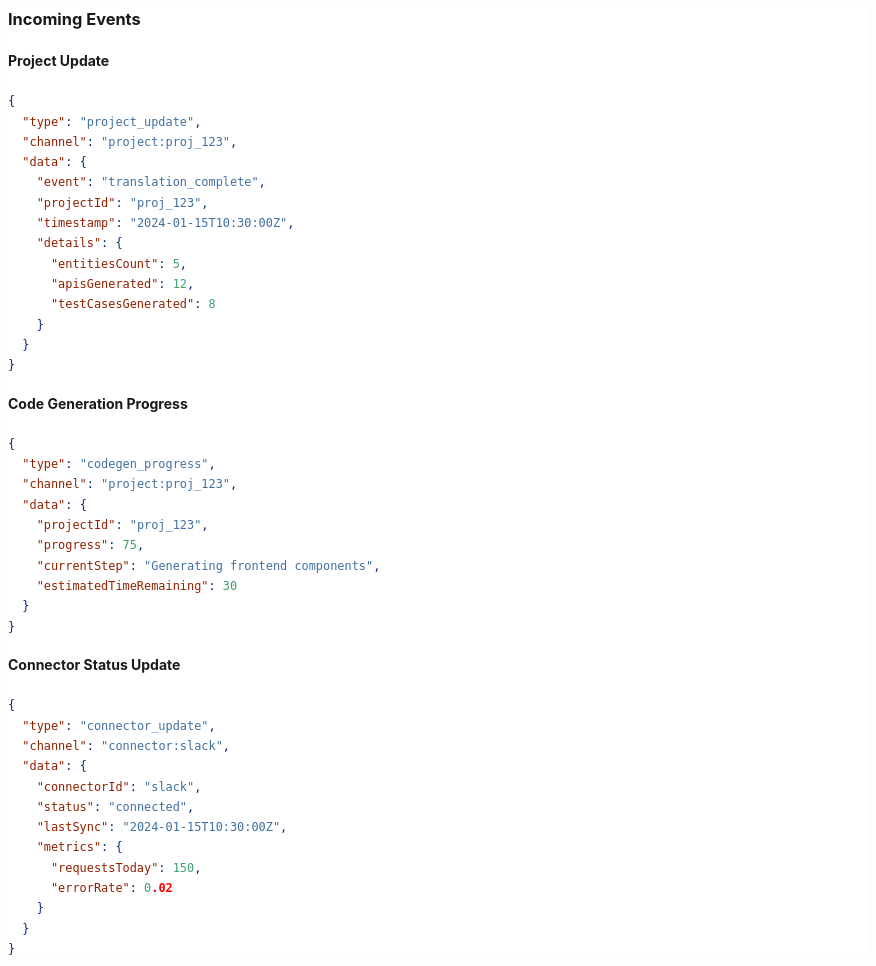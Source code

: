 ### Incoming Events

#### Project Update

```json
{
  "type": "project_update",
  "channel": "project:proj_123",
  "data": {
    "event": "translation_complete",
    "projectId": "proj_123",
    "timestamp": "2024-01-15T10:30:00Z",
    "details": {
      "entitiesCount": 5,
      "apisGenerated": 12,
      "testCasesGenerated": 8
    }
  }
}
```

#### Code Generation Progress

```json
{
  "type": "codegen_progress",
  "channel": "project:proj_123",
  "data": {
    "projectId": "proj_123",
    "progress": 75,
    "currentStep": "Generating frontend components",
    "estimatedTimeRemaining": 30
  }
}
```

#### Connector Status Update

```json
{
  "type": "connector_update",
  "channel": "connector:slack",
  "data": {
    "connectorId": "slack",
    "status": "connected",
    "lastSync": "2024-01-15T10:30:00Z",
    "metrics": {
      "requestsToday": 150,
      "errorRate": 0.02
    }
  }
}
```
